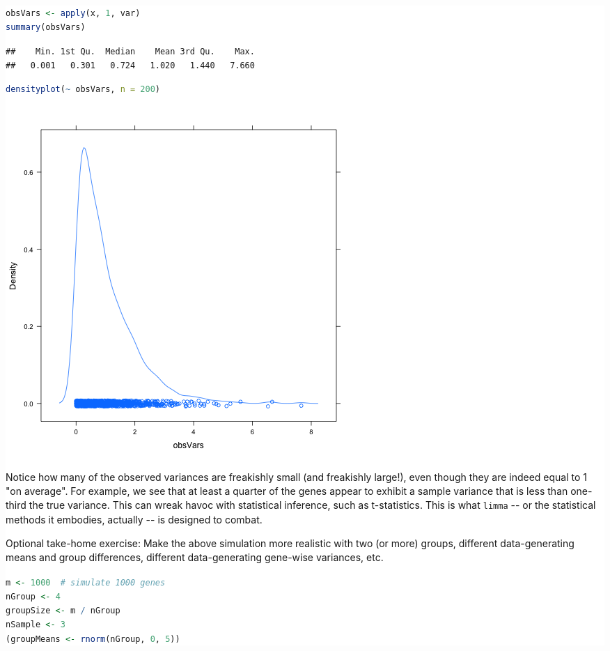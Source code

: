 
```r
obsVars <- apply(x, 1, var)
summary(obsVars)
```

```
##    Min. 1st Qu.  Median    Mean 3rd Qu.    Max. 
##   0.001   0.301   0.724   1.020   1.440   7.660
```

```r
densityplot(~ obsVars, n = 200)
```

![plot of chunk unnamed-chunk-7](figure/unnamed-chunk-7.png) 


Notice how many of the observed variances are freakishly small (and freakishly large!), even though they are indeed equal to 1 "on average". For example, we see that at least a quarter of the genes appear to exhibit a sample variance that is less than one-third the true variance. This can wreak havoc with statistical inference, such as t-statistics. This is what `limma` -- or the statistical methods it embodies, actually -- is designed to combat.

Optional take-home exercise: Make the above simulation more realistic with two (or more) groups, different data-generating means and group differences, different data-generating gene-wise variances, etc.


```r
m <- 1000  # simulate 1000 genes
nGroup <- 4
groupSize <- m / nGroup
nSample <- 3
(groupMeans <- rnorm(nGroup, 0, 5))
```
